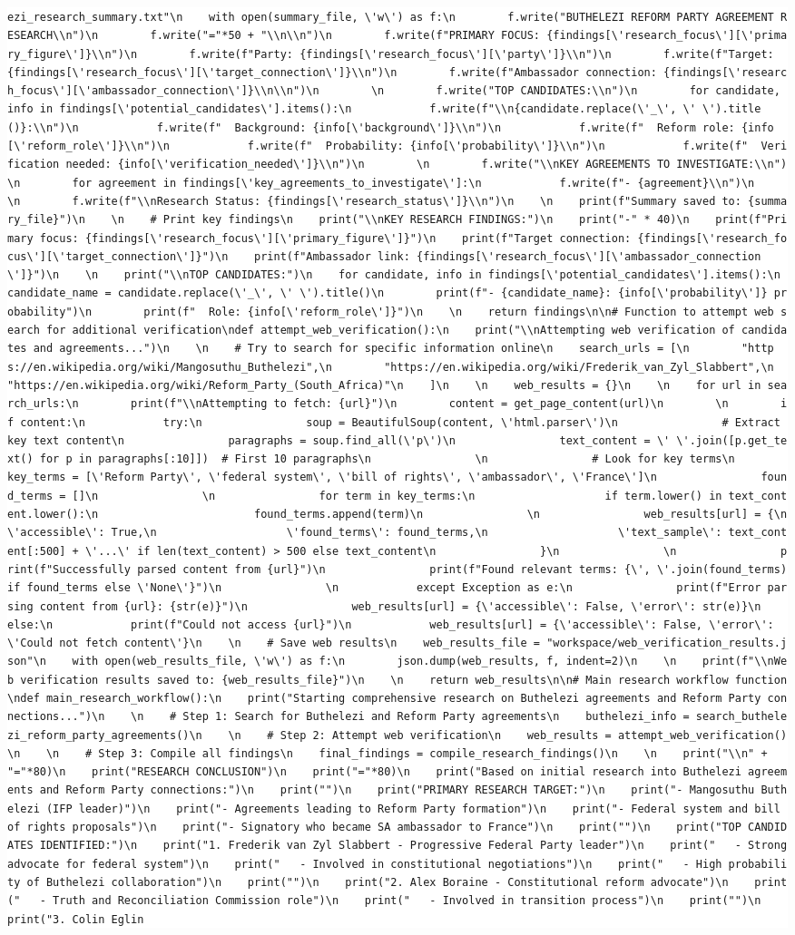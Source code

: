 ```
ezi_research_summary.txt"\n    with open(summary_file, \'w\') as f:\n        f.write("BUTHELEZI REFORM PARTY AGREEMENT RESEARCH\\n")\n        f.write("="*50 + "\\n\\n")\n        f.write(f"PRIMARY FOCUS: {findings[\'research_focus\'][\'primary_figure\']}\\n")\n        f.write(f"Party: {findings[\'research_focus\'][\'party\']}\\n")\n        f.write(f"Target: {findings[\'research_focus\'][\'target_connection\']}\\n")\n        f.write(f"Ambassador connection: {findings[\'research_focus\'][\'ambassador_connection\']}\\n\\n")\n        \n        f.write("TOP CANDIDATES:\\n")\n        for candidate, info in findings[\'potential_candidates\'].items():\n            f.write(f"\\n{candidate.replace(\'_\', \' \').title()}:\\n")\n            f.write(f"  Background: {info[\'background\']}\\n")\n            f.write(f"  Reform role: {info[\'reform_role\']}\\n")\n            f.write(f"  Probability: {info[\'probability\']}\\n")\n            f.write(f"  Verification needed: {info[\'verification_needed\']}\\n")\n        \n        f.write("\\nKEY AGREEMENTS TO INVESTIGATE:\\n")\n        for agreement in findings[\'key_agreements_to_investigate\']:\n            f.write(f"- {agreement}\\n")\n        \n        f.write(f"\\nResearch Status: {findings[\'research_status\']}\\n")\n    \n    print(f"Summary saved to: {summary_file}")\n    \n    # Print key findings\n    print("\\nKEY RESEARCH FINDINGS:")\n    print("-" * 40)\n    print(f"Primary focus: {findings[\'research_focus\'][\'primary_figure\']}")\n    print(f"Target connection: {findings[\'research_focus\'][\'target_connection\']}")\n    print(f"Ambassador link: {findings[\'research_focus\'][\'ambassador_connection\']}")\n    \n    print("\\nTOP CANDIDATES:")\n    for candidate, info in findings[\'potential_candidates\'].items():\n        candidate_name = candidate.replace(\'_\', \' \').title()\n        print(f"- {candidate_name}: {info[\'probability\']} probability")\n        print(f"  Role: {info[\'reform_role\']}")\n    \n    return findings\n\n# Function to attempt web search for additional verification\ndef attempt_web_verification():\n    print("\\nAttempting web verification of candidates and agreements...")\n    \n    # Try to search for specific information online\n    search_urls = [\n        "https://en.wikipedia.org/wiki/Mangosuthu_Buthelezi",\n        "https://en.wikipedia.org/wiki/Frederik_van_Zyl_Slabbert",\n        "https://en.wikipedia.org/wiki/Reform_Party_(South_Africa)"\n    ]\n    \n    web_results = {}\n    \n    for url in search_urls:\n        print(f"\\nAttempting to fetch: {url}")\n        content = get_page_content(url)\n        \n        if content:\n            try:\n                soup = BeautifulSoup(content, \'html.parser\')\n                # Extract key text content\n                paragraphs = soup.find_all(\'p\')\n                text_content = \' \'.join([p.get_text() for p in paragraphs[:10]])  # First 10 paragraphs\n                \n                # Look for key terms\n                key_terms = [\'Reform Party\', \'federal system\', \'bill of rights\', \'ambassador\', \'France\']\n                found_terms = []\n                \n                for term in key_terms:\n                    if term.lower() in text_content.lower():\n                        found_terms.append(term)\n                \n                web_results[url] = {\n                    \'accessible\': True,\n                    \'found_terms\': found_terms,\n                    \'text_sample\': text_content[:500] + \'...\' if len(text_content) > 500 else text_content\n                }\n                \n                print(f"Successfully parsed content from {url}")\n                print(f"Found relevant terms: {\', \'.join(found_terms) if found_terms else \'None\'}")\n                \n            except Exception as e:\n                print(f"Error parsing content from {url}: {str(e)}")\n                web_results[url] = {\'accessible\': False, \'error\': str(e)}\n        else:\n            print(f"Could not access {url}")\n            web_results[url] = {\'accessible\': False, \'error\': \'Could not fetch content\'}\n    \n    # Save web results\n    web_results_file = "workspace/web_verification_results.json"\n    with open(web_results_file, \'w\') as f:\n        json.dump(web_results, f, indent=2)\n    \n    print(f"\\nWeb verification results saved to: {web_results_file}")\n    \n    return web_results\n\n# Main research workflow function\ndef main_research_workflow():\n    print("Starting comprehensive research on Buthelezi agreements and Reform Party connections...")\n    \n    # Step 1: Search for Buthelezi and Reform Party agreements\n    buthelezi_info = search_buthelezi_reform_party_agreements()\n    \n    # Step 2: Attempt web verification\n    web_results = attempt_web_verification()\n    \n    # Step 3: Compile all findings\n    final_findings = compile_research_findings()\n    \n    print("\\n" + "="*80)\n    print("RESEARCH CONCLUSION")\n    print("="*80)\n    print("Based on initial research into Buthelezi agreements and Reform Party connections:")\n    print("")\n    print("PRIMARY RESEARCH TARGET:")\n    print("- Mangosuthu Buthelezi (IFP leader)")\n    print("- Agreements leading to Reform Party formation")\n    print("- Federal system and bill of rights proposals")\n    print("- Signatory who became SA ambassador to France")\n    print("")\n    print("TOP CANDIDATES IDENTIFIED:")\n    print("1. Frederik van Zyl Slabbert - Progressive Federal Party leader")\n    print("   - Strong advocate for federal system")\n    print("   - Involved in constitutional negotiations")\n    print("   - High probability of Buthelezi collaboration")\n    print("")\n    print("2. Alex Boraine - Constitutional reform advocate")\n    print("   - Truth and Reconciliation Commission role")\n    print("   - Involved in transition process")\n    print("")\n    print("3. Colin Eglin
```